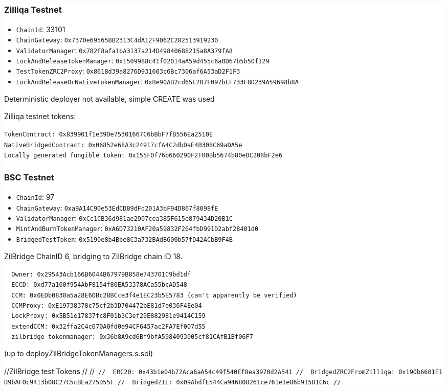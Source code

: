### Zilliqa Testnet

- `ChainId`: 33101
- `ChainGateway`: `0x7370e69565BB2313C4dA12F9062C282513919230`
- `ValidatorManager`: `0x782F8afa1bA3137a214D49840688215a8A379fA8`
- `LockAndReleaseTokenManager`: `0x1509988c41f02014aA59d455c6a0D67b5b50f129`
- `TestTokenZRC2Proxy`: `0x8618d39a8276D931603c6Bc7306af6A53aD2F1F3`
- `LockAndReleaseOrNativeTokenManager`: `0xBe90AB2cd65E207F097bEF733F8D239A59698b8A`

Deterministic deployer not available, simple CREATE was used

Zilliqa testnet tokens:

```
TokenContract: 0x839901f1e39De75301667C6bBbF7fB556Ea2510E
NativeBridgedContract: 0x06852e68A3c24917cfA4C2dbDaE4B308C69aDA5e
Locally generated fungible token: 0x155F0f76b660290F2F00Bb5674b80eDC208bF2e6
```


### BSC Testnet

- `ChainId`: 97
- `ChainGateway`: `0xa9A14C90e53EdCD89dFd201A3bF94D867f8098fE`
- `ValidatorManager`: `0xCc1CB36d981ae2907cea385F615e879434D20B1C`
- `MintAndBurnTokenManager`: `0xA6D73210AF20a59832F264fbD991D2abf28401d0`
- `BridgedTestToken`: `0x5190e8b4Bbe8C3a732BAdB600b57fD42ACbB9F4B`

ZilBridge ChainID 6, bridging to ZilBridge chain ID 18.

```
  Owner: 0x29543Acb166B6044B67979B858e743701C9bd1df
  ECCD: 0xd77a160f954AbF8154f80EA53378ACa55bcAD548
  CCM: 0x0EDb0830a5a28E60Bc28BCce3f4e1EC23b5E5783 (can't apparently be verified)
  CCMProxy: 0xE19738378c75cf2b3D704472bE81d7e036F4Ee04
  LockProxy: 0x5B51e17837fc8F01b3C3ef29E882981e9414C159
  extendCCM: 0x32ffa2C4c670A0fd0e94CF6457ac2FA7Ef007d55
  zilbridge tokenmanager: 0x36b8A9cd6Bf9bfA5984093005cf81CAfB1Bf06F7

```

(up to deployZilBridgeTokenManagers.s.sol)

//ZilBridge test Tokens
//
//```
//  ERC20: 0x43b1e04b72Aca6aA54c49f540Ef8ea3970d2A541
//  BridgedZRC2FromZilliqa: 0x190b6601E1D9bAF0c9413b08C27C5cBEa275D55F
//  BridgedZIL: 0x09AbdfE544Ca946808261ce761e1e86b91581C6c
//```




